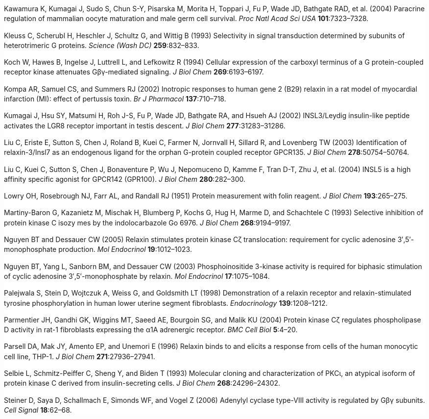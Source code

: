 Kawamura K, Kumagai J, Sudo S, Chun S-Y, Pisarska M, Morita H, Toppari J, Fu P, Wade JD, Bathgate RAD, et al. (2004) Paracrine regulation of mammalian oocyte maturation and male germ cell survival. *Proc Natl Acad Sci USA* **101**:7323–7328.

Kleuss C, Scherubl H, Heschler J, Schultz G, and Wittig B (1993) Selectivity in signal transduction determined by subunits of heterotrimeric G proteins. *Science (Wash DC)* **259**:832–833.

Koch W, Hawes B, Ingelse J, Luttrell L, and Lefkowitz R (1994) Cellular expression of the carboxyl terminus of a G protein-coupled receptor kinase attenuates Gβγ-mediated signaling. *J Biol Chem* **269**:6193–6197.

Kompa AR, Samuel CS, and Summers RJ (2002) Inotropic responses to human gene 2 (B29) relaxin in a rat model of myocardial infarction (MI): effect of pertussis toxin. *Br J Pharmacol* **137**:710–718.

Kumagai J, Hsu SY, Matsumi H, Roh J-S, Fu P, Wade JD, Bathgate RA, and Hsueh AJ (2002) INSL3/Leydig insulin-like peptide activates the LGR8 receptor important in testis descent. *J Biol Chem* **277**:31283–31286.

Liu C, Eriste E, Sutton S, Chen J, Roland B, Kuei C, Farmer N, Jornvall H, Sillard R, and Lovenberg TW (2003) Identification of relaxin-3/Insl7 as an endogenous ligand for the orphan G-protein coupled receptor GPCR135. *J Biol Chem* **278**:50754–50764.

Liu C, Kuei C, Sutton S, Chen J, Bonaventure P, Wu J, Nepomuceno D, Kamme F, Tran D-T, Zhu J, et al. (2004) INSL5 is a high affinity specific agonist for GPCR142 (GPR100). *J Biol Chem* **280**:282–300.

Lowry OH, Rosebrough NJ, Farr AL, and Randall RJ (1951) Protein measurement with folin reagent. *J Biol Chem* **193**:265–275.

Martiny-Baron G, Kazanietz M, Mischak H, Blumberg P, Kochs G, Hug H, Marme D, and Schachtele C (1993) Selective inhibition of protein kinase C isozy mes by the indolocarbazole Go 6976. *J Biol Chem* **268**:9194–9197.

Nguyen BT and Dessauer CW (2005) Relaxin stimulates protein kinase Cζ translocation: requirement for cyclic adenosine 3′,5′-monophosphate production. *Mol Endocrinol* **19**:1012–1023.

Nguyen BT, Yang L, Sanborn BM, and Dessauer CW (2003) Phosphoinositide 3-kinase activity is required for biphasic stimulation of cyclic adenosine 3′,5′-monophosphate by relaxin. *Mol Endocrinol* **17**:1075–1084.

Palejwala S, Stein D, Wojtczuk A, Weiss G, and Goldsmith LT (1998) Demonstration of a relaxin receptor and relaxin-stimulated tyrosine phosphorylation in human lower uterine segment fibroblasts. *Endocrinology* **139**:1208–1212.

Parmentier JH, Gandhi GK, Wiggins MT, Saeed AE, Bourgoin SG, and Malik KU (2004) Protein kinase Cζ regulates phospholipase D activity in rat-1 fibroblasts expressing the α1A adrenergic receptor. *BMC Cell Biol* **5**:4–20.

Parsell DA, Mak JY, Amento EP, and Unemori E (1996) Relaxin binds to and elicits a response from cells of the human monocytic cell line, THP-1. *J Biol Chem* **271**:27936–27941.

Selbie L, Schmitz-Peiffer C, Sheng Y, and Biden T (1993) Molecular cloning and characterization of PKCι, an atypical isoform of protein kinase C derived from insulin-secreting cells. *J Biol Chem* **268**:24296–24302.

Steiner D, Saya D, Schallmach E, Simonds WF, and Vogel Z (2006) Adenylyl cyclase type-VIII activity is regulated by Gβγ subunits. *Cell Signal* **18**:62–68.
